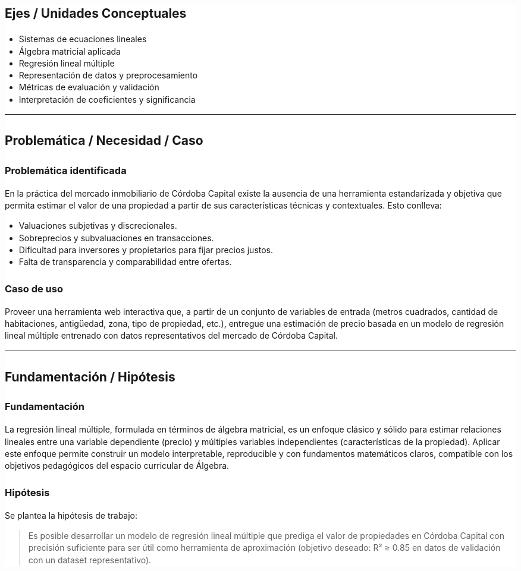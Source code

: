 
## Ejes / Unidades Conceptuales

- Sistemas de ecuaciones lineales
- Álgebra matricial aplicada
- Regresión lineal múltiple
- Representación de datos y preprocesamiento
- Métricas de evaluación y validación
- Interpretación de coeficientes y significancia

---

## Problemática / Necesidad / Caso

### Problemática identificada

En la práctica del mercado inmobiliario de Córdoba Capital existe la ausencia de una herramienta estandarizada y objetiva que permita estimar el valor de una propiedad a partir de sus características técnicas y contextuales. Esto conlleva:

- Valuaciones subjetivas y discrecionales.
- Sobreprecios y subvaluaciones en transacciones.
- Dificultad para inversores y propietarios para fijar precios justos.
- Falta de transparencia y comparabilidad entre ofertas.

### Caso de uso

Proveer una herramienta web interactiva que, a partir de un conjunto de variables de entrada (metros cuadrados, cantidad de habitaciones, antigüedad, zona, tipo de propiedad, etc.), entregue una estimación de precio basada en un modelo de regresión lineal múltiple entrenado con datos representativos del mercado de Córdoba Capital.

---

## Fundamentación / Hipótesis

### Fundamentación

La regresión lineal múltiple, formulada en términos de álgebra matricial, es un enfoque clásico y sólido para estimar relaciones lineales entre una variable dependiente (precio) y múltiples variables independientes (características de la propiedad). Aplicar este enfoque permite construir un modelo interpretable, reproducible y con fundamentos matemáticos claros, compatible con los objetivos pedagógicos del espacio curricular de Álgebra.

### Hipótesis

Se plantea la hipótesis de trabajo:

> Es posible desarrollar un modelo de regresión lineal múltiple que prediga el valor de propiedades en Córdoba Capital con precisión suficiente para ser útil como herramienta de aproximación (objetivo deseado: R² ≥ 0.85 en datos de validación con un dataset representativo).

